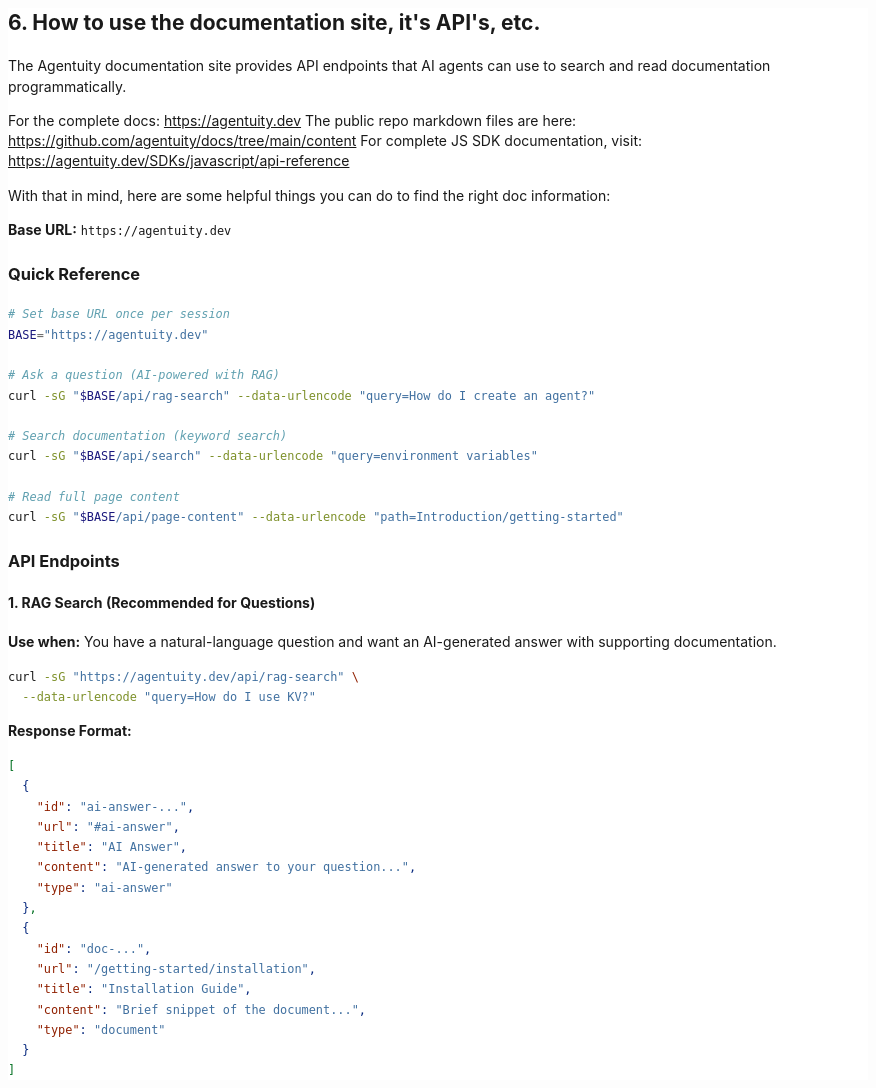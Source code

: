## 6. How to use the documentation site, it's API's, etc.

The Agentuity documentation site provides API endpoints that AI agents can use to search and read documentation programmatically.

For the complete docs: https://agentuity.dev
The public repo markdown files are here: https://github.com/agentuity/docs/tree/main/content
For complete JS SDK documentation, visit: https://agentuity.dev/SDKs/javascript/api-reference

With that in mind, here are some helpful things you can do to find the right doc information:

**Base URL:** `https://agentuity.dev`

### Quick Reference

```bash
# Set base URL once per session
BASE="https://agentuity.dev"

# Ask a question (AI-powered with RAG)
curl -sG "$BASE/api/rag-search" --data-urlencode "query=How do I create an agent?"

# Search documentation (keyword search)
curl -sG "$BASE/api/search" --data-urlencode "query=environment variables"

# Read full page content
curl -sG "$BASE/api/page-content" --data-urlencode "path=Introduction/getting-started"
```

### API Endpoints

#### 1. RAG Search (Recommended for Questions)

**Use when:** You have a natural-language question and want an AI-generated answer with supporting documentation.

```bash
curl -sG "https://agentuity.dev/api/rag-search" \
  --data-urlencode "query=How do I use KV?"
```

**Response Format:**

```json
[
  {
    "id": "ai-answer-...",
    "url": "#ai-answer",
    "title": "AI Answer",
    "content": "AI-generated answer to your question...",
    "type": "ai-answer"
  },
  {
    "id": "doc-...",
    "url": "/getting-started/installation",
    "title": "Installation Guide",
    "content": "Brief snippet of the document...",
    "type": "document"
  }
]
```
